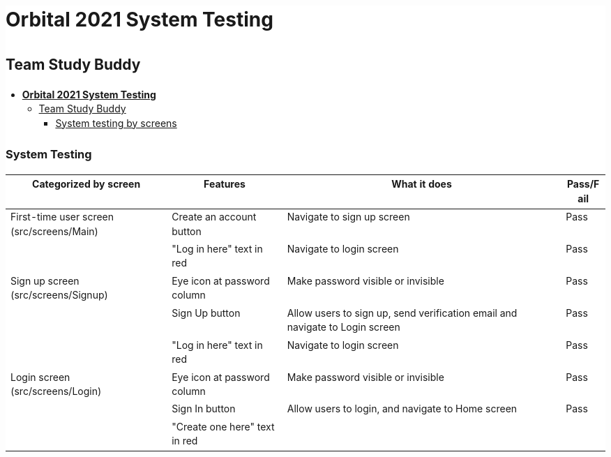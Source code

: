 # **Orbital 2021 System Testing** 

## Team Study Buddy 

* [**Orbital 2021 System Testing** ](#orbital-2021-system-testing)
    * [Team Study Buddy](#team-study-buddy) 
        * [System testing by screens](#system-testing)
            
           
### System Testing

<table class="tg">
<thead>
  <tr>
    <th class="tg-0pky">Categorized by screen</th>
    <th class="tg-0pky">Features</th>
    <th class="tg-0pky">What it does</th>
    <th class="tg-0pky">Pass/Fail</th>
  </tr>
</thead>
<tbody>
  <tr>
    <td class="tg-0pky" rowspan="2">First-time user screen (src/screens/Main)</td>
    <td class="tg-0pky">Create an account button</td>
    <td class="tg-0pky">Navigate to sign up screen </td>
    <td class="tg-0pky">Pass</td>
  </tr>
  <tr>
    <td class="tg-0pky">"Log in here" text in red</td>
    <td class="tg-0pky">Navigate to login screen</td>
    <td class="tg-0pky">Pass</td>
  </tr>
  <tr>
    <td class="tg-0pky" rowspan="3">Sign up screen (src/screens/Signup)</td>
    <td class="tg-0pky">Eye icon at password column</td>
    <td class="tg-0pky">Make password visible or invisible</td>
    <td class="tg-0pky">Pass</td>
  </tr>
  <tr>
    <td class="tg-0pky">Sign Up button</td>
    <td class="tg-0pky">Allow users to sign up, send verification email and navigate to Login screen</td>
    <td class="tg-0pky">Pass</td>
  </tr>
  <tr>
    <td class="tg-0pky">"Log in here" text in red</td>
    <td class="tg-0pky">Navigate to login screen</td>
    <td class="tg-0pky">Pass</td>
  </tr>
  <tr>
    <td class="tg-0pky" rowspan="3">Login screen (src/screens/Login)</td>
    <td class="tg-0pky">Eye icon at password column</td>
    <td class="tg-0pky">Make password visible or invisible</td>
    <td class="tg-0pky">Pass</td>
  </tr>
  <tr>
    <td class="tg-0pky">Sign In button</td>
    <td class="tg-0pky">Allow users to login, and navigate to Home screen</td>
    <td class="tg-0pky">Pass</td>
  </tr>
  <tr>
    <td class="tg-0pky">"Create one here" text in red</td>